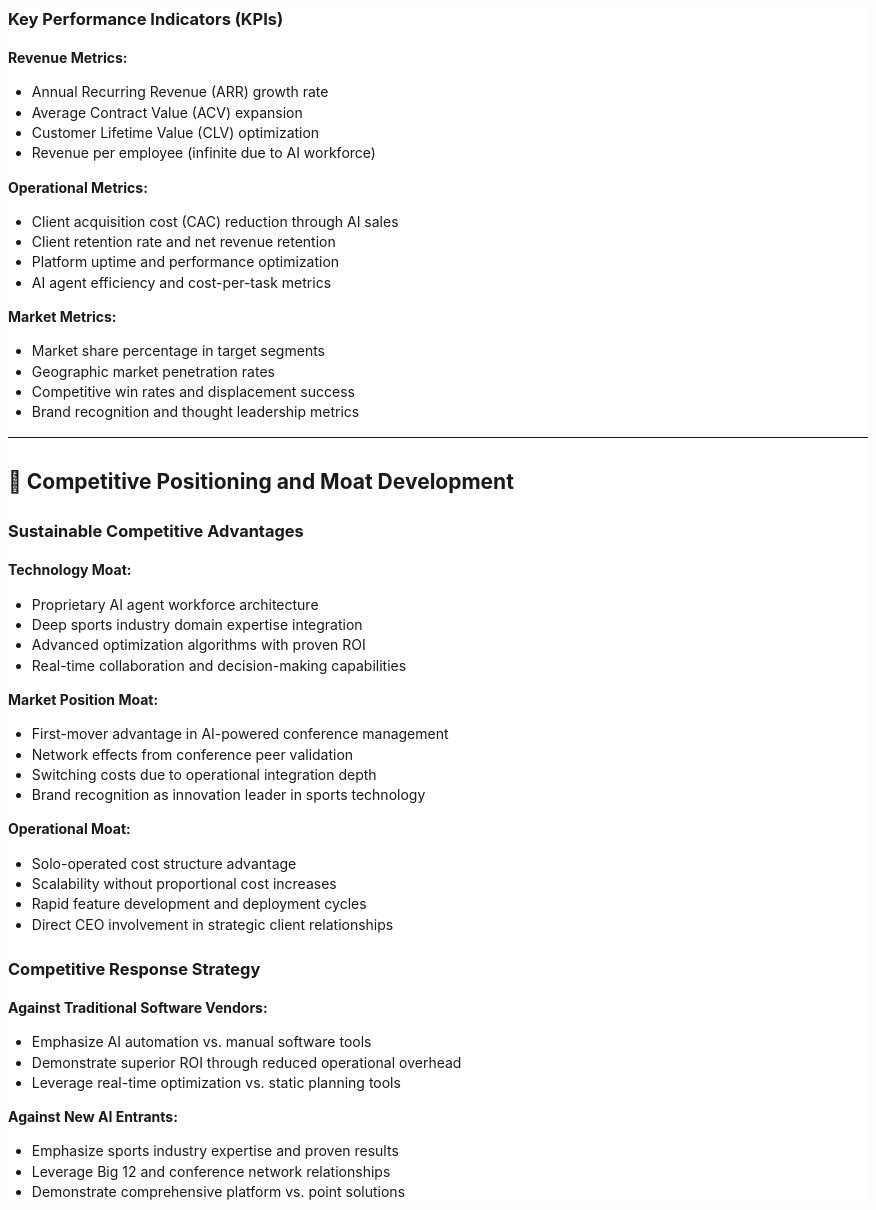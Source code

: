 ### Key Performance Indicators (KPIs)

**Revenue Metrics:**
- Annual Recurring Revenue (ARR) growth rate
- Average Contract Value (ACV) expansion
- Customer Lifetime Value (CLV) optimization
- Revenue per employee (infinite due to AI workforce)

**Operational Metrics:**
- Client acquisition cost (CAC) reduction through AI sales
- Client retention rate and net revenue retention
- Platform uptime and performance optimization
- AI agent efficiency and cost-per-task metrics

**Market Metrics:**
- Market share percentage in target segments
- Geographic market penetration rates
- Competitive win rates and displacement success
- Brand recognition and thought leadership metrics

---

## 🎯 Competitive Positioning and Moat Development

### Sustainable Competitive Advantages

**Technology Moat:**
- Proprietary AI agent workforce architecture
- Deep sports industry domain expertise integration
- Advanced optimization algorithms with proven ROI
- Real-time collaboration and decision-making capabilities

**Market Position Moat:**
- First-mover advantage in AI-powered conference management
- Network effects from conference peer validation
- Switching costs due to operational integration depth
- Brand recognition as innovation leader in sports technology

**Operational Moat:**
- Solo-operated cost structure advantage
- Scalability without proportional cost increases
- Rapid feature development and deployment cycles
- Direct CEO involvement in strategic client relationships

### Competitive Response Strategy

**Against Traditional Software Vendors:**
- Emphasize AI automation vs. manual software tools
- Demonstrate superior ROI through reduced operational overhead
- Leverage real-time optimization vs. static planning tools

**Against New AI Entrants:**
- Emphasize sports industry expertise and proven results
- Leverage Big 12 and conference network relationships
- Demonstrate comprehensive platform vs. point solutions
